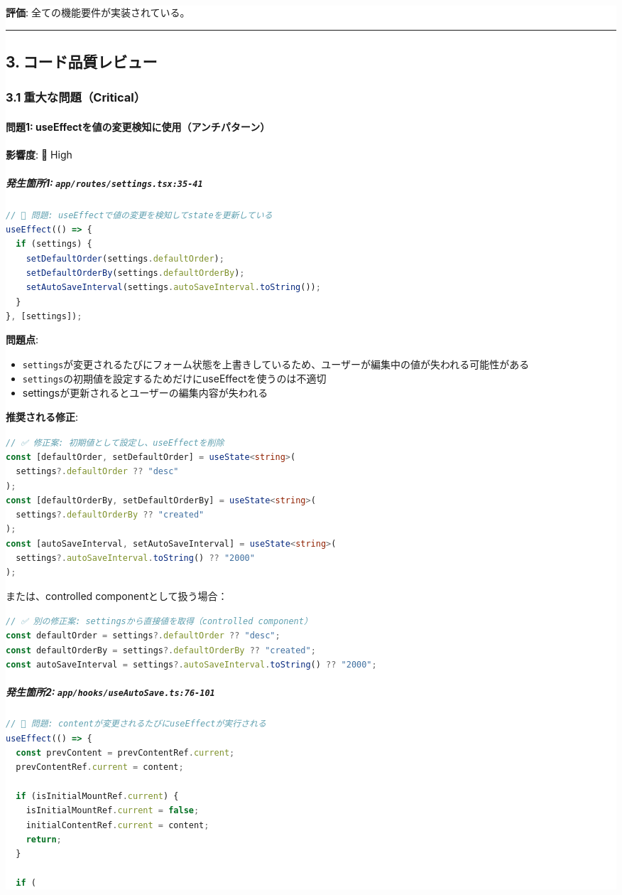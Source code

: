 **評価**: 全ての機能要件が実装されている。

---

## 3. コード品質レビュー

### 3.1 重大な問題（Critical）

#### 問題1: useEffectを値の変更検知に使用（アンチパターン）

**影響度**: 🔴 High

##### 発生箇所1: `app/routes/settings.tsx:35-41`

```typescript
// 🔴 問題: useEffectで値の変更を検知してstateを更新している
useEffect(() => {
  if (settings) {
    setDefaultOrder(settings.defaultOrder);
    setDefaultOrderBy(settings.defaultOrderBy);
    setAutoSaveInterval(settings.autoSaveInterval.toString());
  }
}, [settings]);
```

**問題点**:
- `settings`が変更されるたびにフォーム状態を上書きしているため、ユーザーが編集中の値が失われる可能性がある
- `settings`の初期値を設定するためだけにuseEffectを使うのは不適切
- settingsが更新されるとユーザーの編集内容が失われる

**推奨される修正**:
```typescript
// ✅ 修正案: 初期値として設定し、useEffectを削除
const [defaultOrder, setDefaultOrder] = useState<string>(
  settings?.defaultOrder ?? "desc"
);
const [defaultOrderBy, setDefaultOrderBy] = useState<string>(
  settings?.defaultOrderBy ?? "created"
);
const [autoSaveInterval, setAutoSaveInterval] = useState<string>(
  settings?.autoSaveInterval.toString() ?? "2000"
);
```

または、controlled componentとして扱う場合：
```typescript
// ✅ 別の修正案: settingsから直接値を取得（controlled component）
const defaultOrder = settings?.defaultOrder ?? "desc";
const defaultOrderBy = settings?.defaultOrderBy ?? "created";
const autoSaveInterval = settings?.autoSaveInterval.toString() ?? "2000";
```

##### 発生箇所2: `app/hooks/useAutoSave.ts:76-101`

```typescript
// 🔴 問題: contentが変更されるたびにuseEffectが実行される
useEffect(() => {
  const prevContent = prevContentRef.current;
  prevContentRef.current = content;

  if (isInitialMountRef.current) {
    isInitialMountRef.current = false;
    initialContentRef.current = content;
    return;
  }

  if (
```